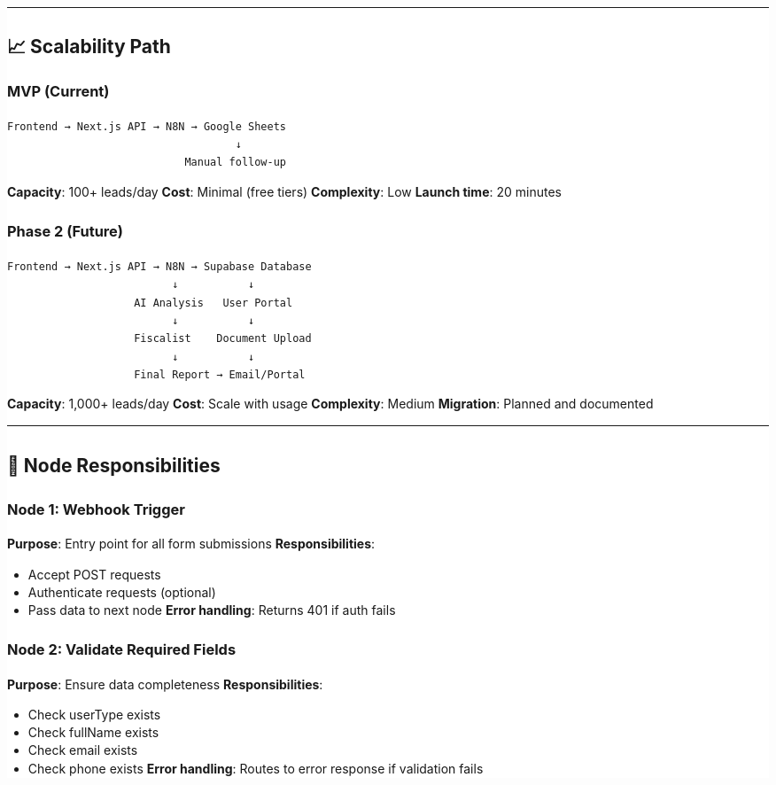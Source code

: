 ```
```

---

## 📈 Scalability Path

### MVP (Current)
```
Frontend → Next.js API → N8N → Google Sheets
                                    ↓
                            Manual follow-up
```
**Capacity**: 100+ leads/day
**Cost**: Minimal (free tiers)
**Complexity**: Low
**Launch time**: 20 minutes

### Phase 2 (Future)
```
Frontend → Next.js API → N8N → Supabase Database
                          ↓           ↓
                    AI Analysis   User Portal
                          ↓           ↓
                    Fiscalist    Document Upload
                          ↓           ↓
                    Final Report → Email/Portal
```
**Capacity**: 1,000+ leads/day
**Cost**: Scale with usage
**Complexity**: Medium
**Migration**: Planned and documented

---

## 🎯 Node Responsibilities

### Node 1: Webhook Trigger
**Purpose**: Entry point for all form submissions
**Responsibilities**:
- Accept POST requests
- Authenticate requests (optional)
- Pass data to next node
**Error handling**: Returns 401 if auth fails

### Node 2: Validate Required Fields
**Purpose**: Ensure data completeness
**Responsibilities**:
- Check userType exists
- Check fullName exists
- Check email exists
- Check phone exists
**Error handling**: Routes to error response if validation fails
